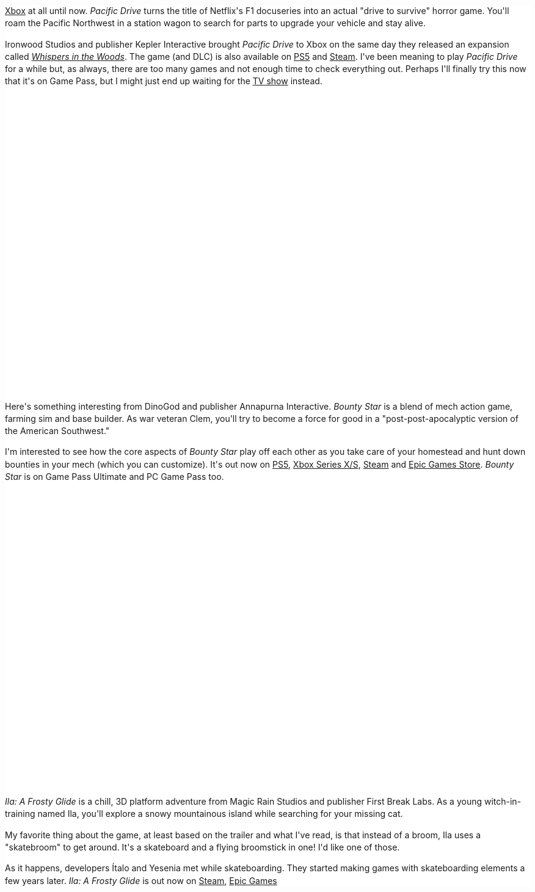 <a target="_blank" class="link rapid-with-clickid" href="https://shopping.yahoo.com/rdlw?merchantId=67071605-d4df-494e-8d9c-c9c236b8bb38&amp;siteId=us-engadget&amp;pageId=1p-autolink&amp;contentUuid=94dbffbb-54b7-429e-b9da-33027e98e39b&amp;featureId=text-link&amp;merchantName=Microsoft&amp;linkText=Xbox&amp;custData=eyJzb3VyY2VOYW1lIjoiV2ViLURlc2t0b3AtVmVyaXpvbiIsImxhbmRpbmdVcmwiOiJodHRwczovL3d3dy54Ym94LmNvbS9lbi1VUy9nYW1lcy9zdG9yZS9wYWNpZmljLWRyaXZlLzlQTktHMFdCTDYxVyIsImNvbnRlbnRVdWlkIjoiOTRkYmZmYmItNTRiNy00MjllLWI5ZGEtMzMwMjdlOThlMzliIiwib3JpZ2luYWxVcmwiOiJodHRwczovL3d3dy54Ym94LmNvbS9lbi1VUy9nYW1lcy9zdG9yZS9wYWNpZmljLWRyaXZlLzlQTktHMFdCTDYxVyJ9&amp;signature=AQAAATAT9-lnf39mRABZethzwx2zBs64808go9LeXvQDKYYB&amp;gcReferrer=https%3A%2F%2Fwww.xbox.com%2Fen-US%2Fgames%2Fstore%2Fpacific-drive%2F9PNKG0WBL61W" data-i13n="elm:affiliate_link;sellerN:Microsoft;elmt:;slk:Xbox;cpos:12;pos:1" data-original-link="https://www.xbox.com/en-US/games/store/pacific-drive/9PNKG0WBL61W">Xbox</a> at all until now. <em>Pacific Drive </em>turns the title of Netflix&#39;s F1 docuseries into an actual &quot;drive to survive&quot; horror game. You&#39;ll roam the Pacific Northwest in a station wagon to search for parts to upgrade your vehicle and stay alive.</p><p>Ironwood Studios and publisher Kepler Interactive brought<em> Pacific Drive</em> to Xbox on the same day they released an expansion called <a target="_blank" class="link" href="https://www.engadget.com/gaming/cozy-detectives-urban-disc-golf-and-other-new-indie-games-worth-checking-out-110029695.html" data-i13n="cpos:13;pos:1"><em>Whispers in the Woods</em></a>. The game (and DLC) is also available on <a target="_blank" class="link" href="https://www.playstation.com/en-us/games/pacific-drive/" data-i13n="cpos:14;pos:1">PS5</a> and <a target="_blank" class="link" href="https://store.steampowered.com/app/1458140/Pacific_Drive/" data-i13n="cpos:15;pos:1">Steam</a>. I&#39;ve been meaning to play <em>Pacific Drive</em> for a while but, as always, there are too many games and not enough time to check everything out. Perhaps I&#39;ll finally try this now that it&#39;s on Game Pass, but I might just end up waiting for the <a target="_blank" class="link" href="https://www.engadget.com/gaming/nifty-survival-horror-game-pacific-drive-is-getting-turned-into-a-tv-show-163512558.html" data-i13n="cpos:16;pos:1">TV show</a> instead.&nbsp;</p><div><div style="left:0;width:100%;height:0;position:relative;padding-bottom:56.25%;"><iframe src="https://www.youtube.com/embed/K0HZzzgMpdY?rel=0" style="top:0;left:0;width:100%;height:100%;position:absolute;border:0;" allowfullscreen scrolling="no"></iframe></div></div><p>Here&#39;s something interesting from DinoGod and publisher Annapurna Interactive. <em>Bounty Star</em> is a blend of mech action game, farming sim and base builder. As war veteran Clem, you&#39;ll try to become a force for good in a &quot;post-post-apocalyptic version of the American Southwest.&quot;&nbsp;</p><p>I&#39;m interested to see how the core aspects of <em>Bounty Star</em> play off each other as you take care of your homestead and hunt down bounties in your mech (which you can customize). It&#39;s out now on <a target="_blank" class="link" href="https://store.playstation.com/en-us/concept/10011319/" data-i13n="cpos:17;pos:1">PS5</a>, <a target="_blank" class="link rapid-with-clickid" href="https://shopping.yahoo.com/rdlw?merchantId=67071605-d4df-494e-8d9c-c9c236b8bb38&amp;siteId=us-engadget&amp;pageId=1p-autolink&amp;contentUuid=94dbffbb-54b7-429e-b9da-33027e98e39b&amp;featureId=text-link&amp;merchantName=Microsoft&amp;linkText=Xbox+Series+X%2FS&amp;custData=eyJzb3VyY2VOYW1lIjoiV2ViLURlc2t0b3AtVmVyaXpvbiIsImxhbmRpbmdVcmwiOiJodHRwczovL3d3dy54Ym94LmNvbS9lbi1VUy9nYW1lcy9zdG9yZS9ib3VudHktc3Rhci85UDY2VE0xSExHTFgvMDAxMCIsImNvbnRlbnRVdWlkIjoiOTRkYmZmYmItNTRiNy00MjllLWI5ZGEtMzMwMjdlOThlMzliIiwib3JpZ2luYWxVcmwiOiJodHRwczovL3d3dy54Ym94LmNvbS9lbi1VUy9nYW1lcy9zdG9yZS9ib3VudHktc3Rhci85UDY2VE0xSExHTFgvMDAxMCJ9&amp;signature=AQAAAceuuuTDJIxDiaCZ2OxrM6D4qPRq9PQKtR_5fdbKAl2x&amp;gcReferrer=https%3A%2F%2Fwww.xbox.com%2Fen-US%2Fgames%2Fstore%2Fbounty-star%2F9P66TM1HLGLX%2F0010" data-i13n="elm:affiliate_link;sellerN:Microsoft;elmt:;cpos:18;pos:1" data-original-link="https://www.xbox.com/en-US/games/store/bounty-star/9P66TM1HLGLX/0010">Xbox Series X/S</a>, <a target="_blank" class="link" href="https://store.steampowered.com/app/1497430/Bounty_Star/" data-i13n="cpos:19;pos:1">Steam</a> and <a target="_blank" class="link" href="https://store.epicgames.com/en-US/p/bounty-star-32dc06" data-i13n="cpos:20;pos:1">Epic Games Store</a>. <em>Bounty Star </em>is on Game Pass Ultimate and PC Game Pass too.</p><div><div style="left:0;width:100%;height:0;position:relative;padding-bottom:56.25%;"><iframe src="https://www.youtube.com/embed/53VcYea-bBM?rel=0" style="top:0;left:0;width:100%;height:100%;position:absolute;border:0;" allowfullscreen scrolling="no"></iframe></div></div><p><em>Ila: A Frosty Glide</em> is a chill, 3D platform adventure from Magic Rain Studios and publisher First Break Labs. As a young witch-in-training named Ila, you&#39;ll explore a snowy mountainous island while searching for your missing cat.</p><p>My favorite thing about the game, at least based on the trailer and what I&#39;ve read, is that instead of a broom, Ila uses a &quot;skatebroom&quot; to get around. It&#39;s a skateboard and a flying broomstick in one! I&#39;d like one of those. </p><p>As it happens, developers Ítalo and Yesenia met while skateboarding. They started making games with skateboarding elements a few years later. <em>Ila: A Frosty Glide </em>is out now on <a target="_blank" class="link" href="https://store.steampowered.com/app/1560160/ILA_A_Frosty_Glide/" data-i13n="cpos:21;pos:1">Steam</a>, <a target="_blank" class="link" href="https://store.epicgames.com/en-US/p/ilafrostyglide-8e0d05" data-i13n="cpos:22;pos:1">Epic Games